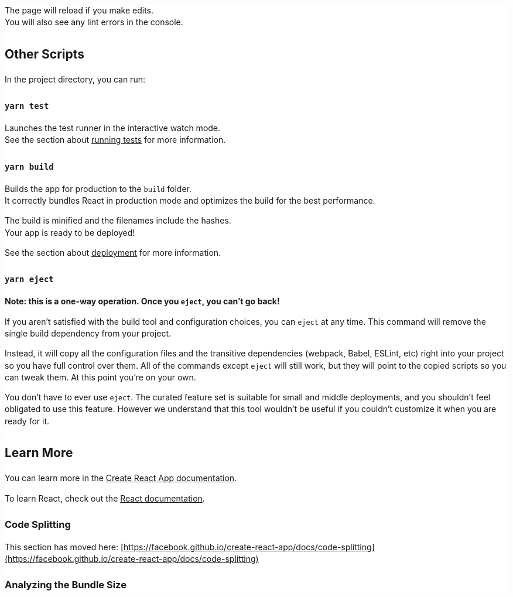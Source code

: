 The page will reload if you make edits.\
You will also see any lint errors in the console.

## Other Scripts

In the project directory, you can run:

### `yarn test`

Launches the test runner in the interactive watch mode.\
See the section about [running tests](https://facebook.github.io/create-react-app/docs/running-tests) for more information.

### `yarn build`

Builds the app for production to the `build` folder.\
It correctly bundles React in production mode and optimizes the build for the best performance.

The build is minified and the filenames include the hashes.\
Your app is ready to be deployed!

See the section about [deployment](https://facebook.github.io/create-react-app/docs/deployment) for more information.

### `yarn eject`

**Note: this is a one-way operation. Once you `eject`, you can’t go back!**

If you aren’t satisfied with the build tool and configuration choices, you can `eject` at any time. This command will remove the single build dependency from your project.

Instead, it will copy all the configuration files and the transitive dependencies (webpack, Babel, ESLint, etc) right into your project so you have full control over them. All of the commands except `eject` will still work, but they will point to the copied scripts so you can tweak them. At this point you’re on your own.

You don’t have to ever use `eject`. The curated feature set is suitable for small and middle deployments, and you shouldn’t feel obligated to use this feature. However we understand that this tool wouldn’t be useful if you couldn’t customize it when you are ready for it.

## Learn More

You can learn more in the [Create React App documentation](https://facebook.github.io/create-react-app/docs/getting-started).

To learn React, check out the [React documentation](https://reactjs.org/).

### Code Splitting

This section has moved here: [https://facebook.github.io/create-react-app/docs/code-splitting](https://facebook.github.io/create-react-app/docs/code-splitting)

### Analyzing the Bundle Size
